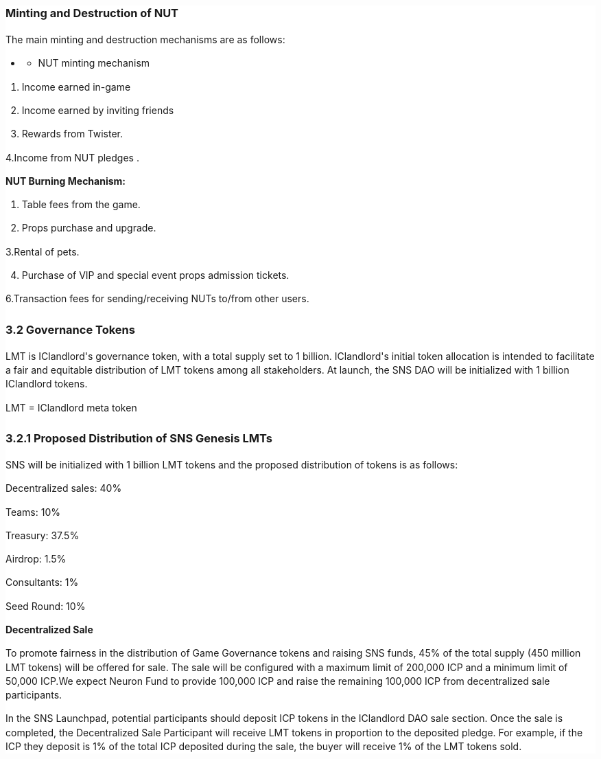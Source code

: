 ### Minting and Destruction of NUT

The main minting and destruction mechanisms are as follows:

- - NUT minting mechanism

1. Income earned in-game

2. Income earned by inviting friends

3. Rewards from Twister.

4.Income from NUT pledges .

**NUT Burning Mechanism:**

1. Table fees from the game.

2. Props purchase and upgrade.

3.Rental of pets.

4. Purchase of VIP and special event props admission tickets.

6.Transaction fees for sending/receiving NUTs to/from other users.

### 3.2 Governance Tokens

LMT is IClandlord's governance token, with a total supply set to 1 billion. IClandlord's initial token allocation is intended to facilitate a fair and equitable distribution of LMT tokens among all stakeholders. At launch, the SNS DAO will be initialized with 1 billion IClandlord tokens.

LMT = IClandlord meta token

### 3.2.1 Proposed Distribution of SNS Genesis LMTs

SNS will be initialized with 1 billion LMT tokens and the proposed distribution of tokens is as follows:

Decentralized sales: 40%

Teams: 10%

Treasury: 37.5%

Airdrop: 1.5%

Consultants: 1%

Seed Round: 10%

**Decentralized Sale**

To promote fairness in the distribution of Game Governance tokens and raising SNS funds, 45% of the total supply (450 million LMT tokens) will be offered for sale. The sale will be configured with a maximum limit of 200,000 ICP and a minimum limit of 50,000 ICP.We expect Neuron Fund to provide 100,000 ICP and raise the remaining 100,000 ICP from decentralized sale participants.

In the SNS Launchpad, potential participants should deposit ICP tokens in the IClandlord DAO sale section. Once the sale is completed, the Decentralized Sale Participant will receive LMT tokens in proportion to the deposited pledge. For example, if the ICP they deposit is 1% of the total ICP deposited during the sale, the buyer will receive 1% of the LMT tokens sold.
